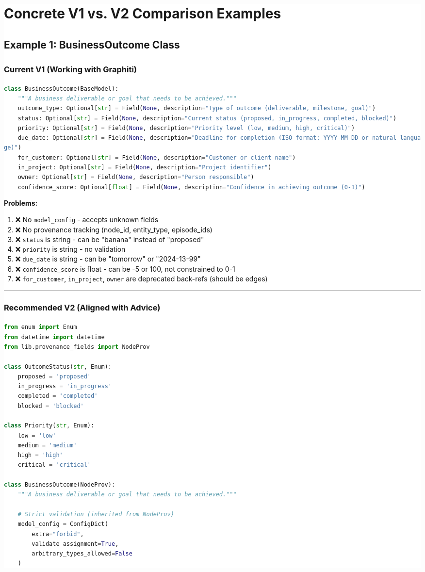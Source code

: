 # Concrete V1 vs. V2 Comparison Examples

## Example 1: BusinessOutcome Class

### **Current V1 (Working with Graphiti)**
```python
class BusinessOutcome(BaseModel):
    """A business deliverable or goal that needs to be achieved."""
    outcome_type: Optional[str] = Field(None, description="Type of outcome (deliverable, milestone, goal)")
    status: Optional[str] = Field(None, description="Current status (proposed, in_progress, completed, blocked)")
    priority: Optional[str] = Field(None, description="Priority level (low, medium, high, critical)")
    due_date: Optional[str] = Field(None, description="Deadline for completion (ISO format: YYYY-MM-DD or natural language)")
    for_customer: Optional[str] = Field(None, description="Customer or client name")
    in_project: Optional[str] = Field(None, description="Project identifier")
    owner: Optional[str] = Field(None, description="Person responsible")
    confidence_score: Optional[float] = Field(None, description="Confidence in achieving outcome (0-1)")
```

**Problems:**
1. ❌ No `model_config` - accepts unknown fields
2. ❌ No provenance tracking (node_id, entity_type, episode_ids)
3. ❌ `status` is string - can be "banana" instead of "proposed"
4. ❌ `priority` is string - no validation
5. ❌ `due_date` is string - can be "tomorrow" or "2024-13-99"
6. ❌ `confidence_score` is float - can be -5 or 100, not constrained to 0-1
7. ❌ `for_customer`, `in_project`, `owner` are deprecated back-refs (should be edges)

---

### **Recommended V2 (Aligned with Advice)**
```python
from enum import Enum
from datetime import datetime
from lib.provenance_fields import NodeProv

class OutcomeStatus(str, Enum):
    proposed = 'proposed'
    in_progress = 'in_progress'
    completed = 'completed'
    blocked = 'blocked'

class Priority(str, Enum):
    low = 'low'
    medium = 'medium'
    high = 'high'
    critical = 'critical'

class BusinessOutcome(NodeProv):
    """A business deliverable or goal that needs to be achieved."""

    # Strict validation (inherited from NodeProv)
    model_config = ConfigDict(
        extra="forbid",
        validate_assignment=True,
        arbitrary_types_allowed=False
    )

```